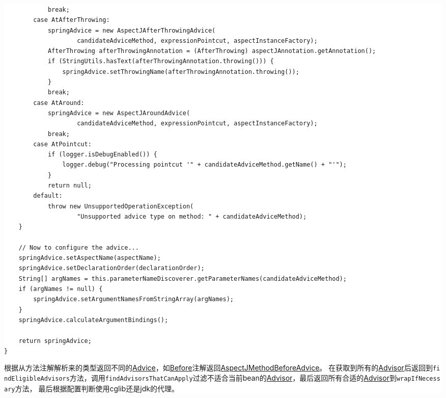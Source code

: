 ```
			break;
		case AtAfterThrowing:
			springAdvice = new AspectJAfterThrowingAdvice(
					candidateAdviceMethod, expressionPointcut, aspectInstanceFactory);
			AfterThrowing afterThrowingAnnotation = (AfterThrowing) aspectJAnnotation.getAnnotation();
			if (StringUtils.hasText(afterThrowingAnnotation.throwing())) {
				springAdvice.setThrowingName(afterThrowingAnnotation.throwing());
			}
			break;
		case AtAround:
			springAdvice = new AspectJAroundAdvice(
					candidateAdviceMethod, expressionPointcut, aspectInstanceFactory);
			break;
		case AtPointcut:
			if (logger.isDebugEnabled()) {
				logger.debug("Processing pointcut '" + candidateAdviceMethod.getName() + "'");
			}
			return null;
		default:
			throw new UnsupportedOperationException(
					"Unsupported advice type on method: " + candidateAdviceMethod);
	}

	// Now to configure the advice...
	springAdvice.setAspectName(aspectName);
	springAdvice.setDeclarationOrder(declarationOrder);
	String[] argNames = this.parameterNameDiscoverer.getParameterNames(candidateAdviceMethod);
	if (argNames != null) {
		springAdvice.setArgumentNamesFromStringArray(argNames);
	}
	springAdvice.calculateArgumentBindings();

	return springAdvice;
}
```
根据从方法注解解析来的类型返回不同的[Advice]，如[Before]注解返回[AspectJMethodBeforeAdvice]。
在获取到所有的[Advisor]后返回到`findEligibleAdvisors`方法，调用`findAdvisorsThatCanApply`过滤不适合当前bean的[Advisor]，最后返回所有合适的[Advisor]到`wrapIfNecessary`方法，
最后根据配置判断使用cglib还是jdk的代理。

[BeanFactory]: aaa
[NamespaceHandlerSupport]: aaa
[AopNamespaceHandler]: aaa
[BeanDefinitionParser]: aaa
[AspectJAutoProxyBeanDefinitionParser]: aaa
[AnnotationAwareAspectJAutoProxyCreator]: aaa
[BeanDefinition]: aaa
[BeanFactory]: aaa
[ProxyConfig]: aaa
[ProxyProcessorSupport]: aaa
[AbstractAutoProxyCreator]: aaa
[SmartInstantiationAwareBeanPostProcessor]: aaa
[AbstractAutowireCapableBeanFactory]: aaa
[InstantiationAwareBeanPostProcessor]: aaa
[Advisor]: aaa
[BeanFactoryAspectJAdvisorsBuilderAdapter]: aaa
[Aspect]: aaa
[ReflectiveAspectJAdvisorFactory]: aaa
[Method]: aaa
[InstantiationModelAwarePointcutAdvisorImpl]: aaa
[Advice]: aaa
[Before]: aaa
[AspectJMethodBeforeAdvice]: aaa
